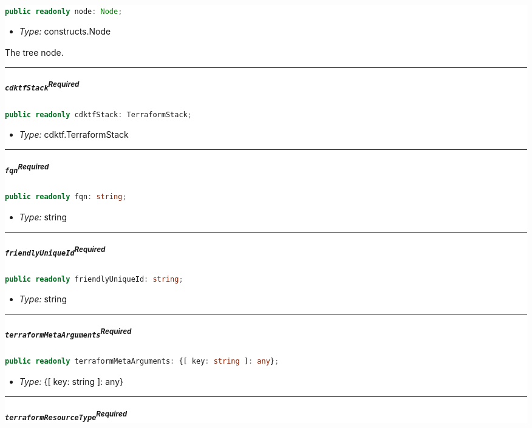 ```typescript
public readonly node: Node;
```

- *Type:* constructs.Node

The tree node.

---

##### `cdktfStack`<sup>Required</sup> <a name="cdktfStack" id="@cdktf/aws-cdk.cognitoUserPool.CognitoUserPool.property.cdktfStack"></a>

```typescript
public readonly cdktfStack: TerraformStack;
```

- *Type:* cdktf.TerraformStack

---

##### `fqn`<sup>Required</sup> <a name="fqn" id="@cdktf/aws-cdk.cognitoUserPool.CognitoUserPool.property.fqn"></a>

```typescript
public readonly fqn: string;
```

- *Type:* string

---

##### `friendlyUniqueId`<sup>Required</sup> <a name="friendlyUniqueId" id="@cdktf/aws-cdk.cognitoUserPool.CognitoUserPool.property.friendlyUniqueId"></a>

```typescript
public readonly friendlyUniqueId: string;
```

- *Type:* string

---

##### `terraformMetaArguments`<sup>Required</sup> <a name="terraformMetaArguments" id="@cdktf/aws-cdk.cognitoUserPool.CognitoUserPool.property.terraformMetaArguments"></a>

```typescript
public readonly terraformMetaArguments: {[ key: string ]: any};
```

- *Type:* {[ key: string ]: any}

---

##### `terraformResourceType`<sup>Required</sup> <a name="terraformResourceType" id="@cdktf/aws-cdk.cognitoUserPool.CognitoUserPool.property.terraformResourceType"></a>
